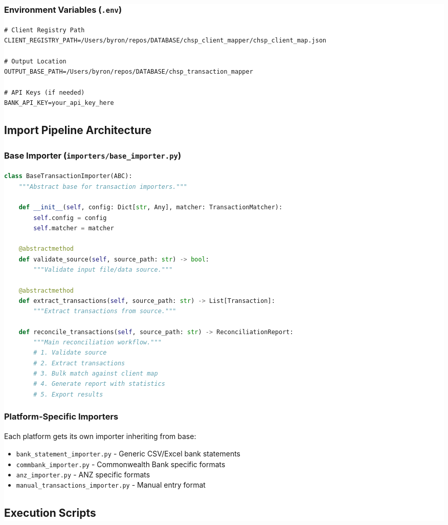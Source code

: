 ### Environment Variables (`.env`)

```env
# Client Registry Path
CLIENT_REGISTRY_PATH=/Users/byron/repos/DATABASE/chsp_client_mapper/chsp_client_map.json

# Output Location
OUTPUT_BASE_PATH=/Users/byron/repos/DATABASE/chsp_transaction_mapper

# API Keys (if needed)
BANK_API_KEY=your_api_key_here
```

## Import Pipeline Architecture

### Base Importer (`importers/base_importer.py`)

```python
class BaseTransactionImporter(ABC):
    """Abstract base for transaction importers."""

    def __init__(self, config: Dict[str, Any], matcher: TransactionMatcher):
        self.config = config
        self.matcher = matcher

    @abstractmethod
    def validate_source(self, source_path: str) -> bool:
        """Validate input file/data source."""

    @abstractmethod
    def extract_transactions(self, source_path: str) -> List[Transaction]:
        """Extract transactions from source."""

    def reconcile_transactions(self, source_path: str) -> ReconciliationReport:
        """Main reconciliation workflow."""
        # 1. Validate source
        # 2. Extract transactions
        # 3. Bulk match against client map
        # 4. Generate report with statistics
        # 5. Export results
```

### Platform-Specific Importers

Each platform gets its own importer inheriting from base:

- `bank_statement_importer.py` - Generic CSV/Excel bank statements
- `commbank_importer.py` - Commonwealth Bank specific formats
- `anz_importer.py` - ANZ specific formats
- `manual_transactions_importer.py` - Manual entry format

## Execution Scripts

